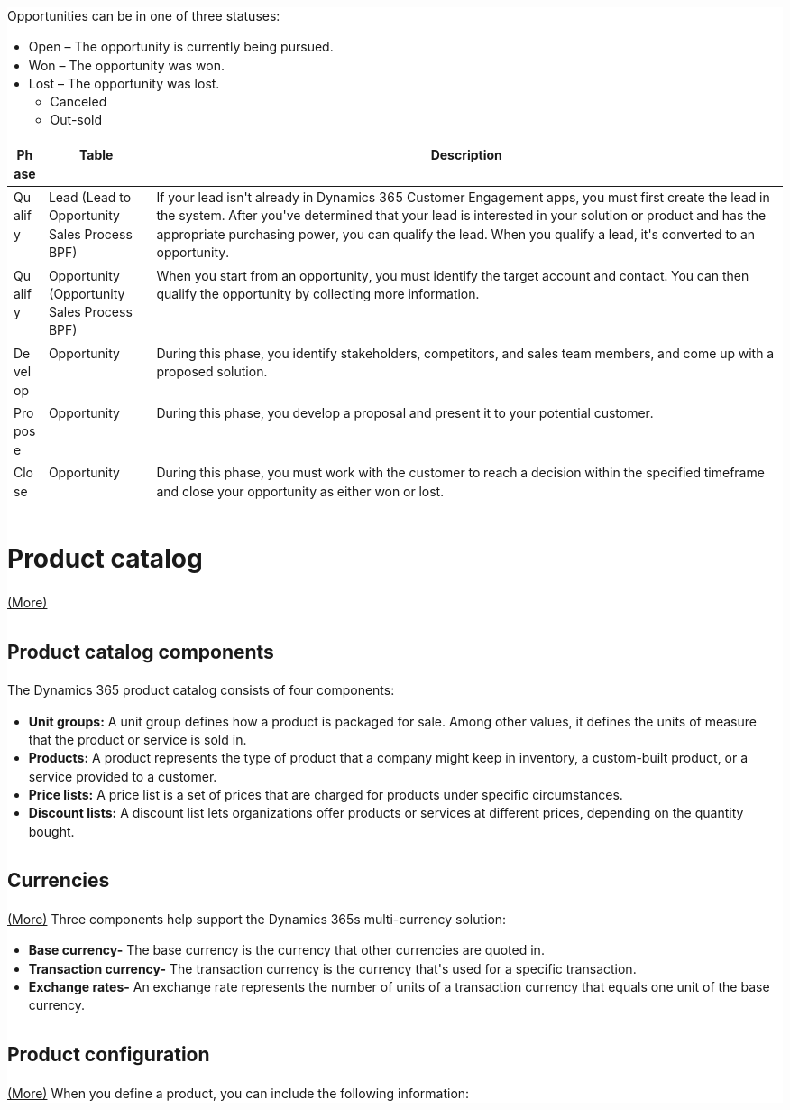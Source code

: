 Opportunities can be in one of three statuses:
- Open – The opportunity is currently being pursued.
- Won – The opportunity was won.
- Lost – The opportunity was lost.
	- Canceled
    - Out-sold

| Phase   | Table                                        | Description                                                                                                                                                                                                                                                                                                                        |
| ------- | -------------------------------------------- | ---------------------------------------------------------------------------------------------------------------------------------------------------------------------------------------------------------------------------------------------------------------------------------------------------------------------------------- |
| Qualify | Lead (Lead to Opportunity Sales Process BPF) | If your lead isn't already in Dynamics 365 Customer Engagement apps, you must first create the lead in the system. After you've determined that your lead is interested in your solution or product and has the appropriate purchasing power, you can qualify the lead. When you qualify a lead, it's converted to an opportunity. |
| Qualify | Opportunity (Opportunity Sales Process BPF)  | When you start from an opportunity, you must identify the target account and contact. You can then qualify the opportunity by collecting more information.                                                                                                                                                                         |
| Develop | Opportunity                                  | During this phase, you identify stakeholders, competitors, and sales team members, and come up with a proposed solution.                                                                                                                                                                                                           |
| Propose | Opportunity                                  | During this phase, you develop a proposal and present it to your potential customer.                                                                                                                                                                                                                                               |
| Close   | Opportunity                                  | During this phase, you must work with the customer to reach a decision within the specified timeframe and close your opportunity as either won or lost.                                                                                                                                                                            |

# Product catalog
[(More)](https://learn.microsoft.com/en-us/training/modules/manage-organize-product-catalog-dynamics-365-sales/1-product-catalog-overview)
## Product catalog components

The Dynamics 365 product catalog consists of four components:
- **Unit groups:** A unit group defines how a product is packaged for sale. Among other values, it defines the units of measure that the product or service is sold in.
- **Products:** A product represents the type of product that a company might keep in inventory, a custom-built product, or a service provided to a customer.
- **Price lists:** A price list is a set of prices that are charged for products under specific circumstances.
- **Discount lists:** A discount list lets organizations offer products or services at different prices, depending on the quantity bought. 

## Currencies
[(More)](https://learn.microsoft.com/en-us/training/modules/manage-organize-product-catalog-dynamics-365-sales/2-currencies-and-currency-management)
Three components help support the Dynamics 365s multi-currency solution:
- **Base currency-** The base currency is the currency that other currencies are quoted in.
- **Transaction currency-** The transaction currency is the currency that's used for a specific transaction.
- **Exchange rates-** An exchange rate represents the number of units of a transaction currency that equals one unit of the base currency.

## Product configuration
[(More)](https://learn.microsoft.com/en-us/training/modules/manage-organize-product-catalog-dynamics-365-sales/3-define-products)
When you define a product, you can include the following information:
